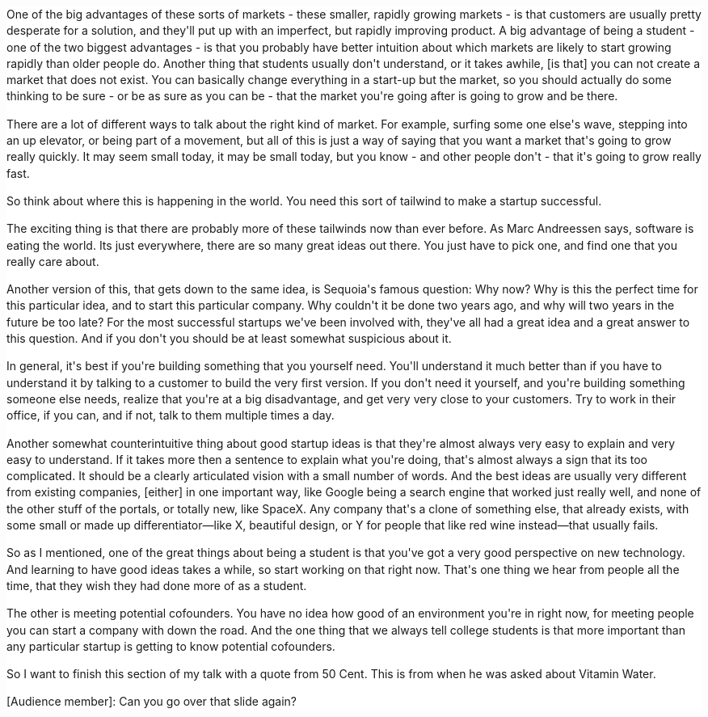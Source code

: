 One of the big advantages of these sorts of markets - these smaller, rapidly growing markets - is that customers are usually pretty desperate for a solution, and they'll put up with an imperfect, but rapidly improving product. A big advantage of being a student - one of the two biggest advantages - is that you probably have better intuition about which markets are likely to start growing rapidly than older people do. Another thing that students usually don't understand, or it takes awhile, [is that] you can not create a market that does not exist. You can basically change everything in a start-up but the market, so you should actually do some thinking to be sure - or be as sure as you can be - that the market you're going after is going to grow and be there.

There are a lot of different ways to talk about the right kind of market. For example, surfing some one else's wave, stepping into an up elevator, or being part of a movement, but all of this is just a way of saying that you want a market that's going to grow really quickly. It may seem small today, it may be small today, but you know - and other people don't - that it's going to grow really fast.

So think about where this is happening in the world. You need this sort of tailwind to make a startup successful.

The exciting thing is that there are probably more of these tailwinds now than ever before. As Marc Andreessen says, software is eating the world. Its just everywhere, there are so many great ideas out there. You just have to pick one, and find one that you really care about.

Another version of this, that gets down to the same idea, is Sequoia's famous question: Why now? Why is this the perfect time for this particular idea, and to start this particular company. Why couldn't it be done two years ago, and why will two years in the future be too late? For the most successful startups we've been involved with, they've all had a great idea and a great answer to this question. And if you don't you should be at least somewhat suspicious about it.

In general, it's best if you're building something that you yourself need. You'll understand it much better than if you have to understand it by talking to a customer to build the very first version. If you don't need it yourself, and you're building something someone else needs, realize that you're at a big disadvantage, and get very very close to your customers. Try to work in their office, if you can, and if not, talk to them multiple times a day.

Another somewhat counterintuitive thing about good startup ideas is that they're almost always very easy to explain and very easy to understand. If it takes more then a sentence to explain what you're doing, that's almost always a sign that its too complicated. It should be a clearly articulated vision with a small number of words. And the best ideas are usually very different from existing companies, [either] in one important way, like Google being a search engine that worked just really well, and none of the other stuff of the portals, or totally new, like SpaceX. Any company that's a clone of something else, that already exists, with some small or made up differentiator—like X, beautiful design, or Y for people that like red wine instead—that usually fails.

So as I mentioned, one of the great things about being a student is that you've got a very good perspective on new technology. And learning to have good ideas takes a while, so start working on that right now. That's one thing we hear from people all the time, that they wish they had done more of as a student.

The other is meeting potential cofounders. You have no idea how good of an environment you're in right now, for meeting people you can start a company with down the road. And the one thing that we always tell college students is that more important than any particular startup is getting to know potential cofounders.

So I want to finish this section of my talk with a quote from 50 Cent. This is from when he was asked about Vitamin Water. 


[Audience member]: Can you go over that slide again?
[^1]: [How Much Did 50 Cent Make Off Vitamin Water?](http://www.celebritynetworth.com/articles/entertainment-articles/how-much-did-50-cent-make-off-vitamin-water/)